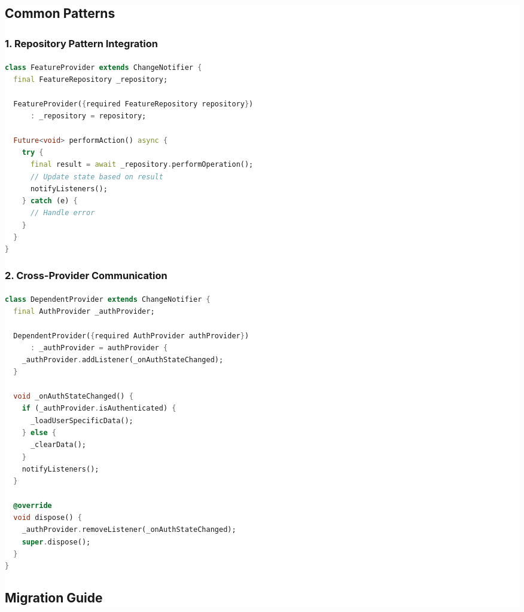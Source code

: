 ## Common Patterns

### 1. Repository Pattern Integration
```dart
class FeatureProvider extends ChangeNotifier {
  final FeatureRepository _repository;
  
  FeatureProvider({required FeatureRepository repository})
      : _repository = repository;

  Future<void> performAction() async {
    try {
      final result = await _repository.performOperation();
      // Update state based on result
      notifyListeners();
    } catch (e) {
      // Handle error
    }
  }
}
```

### 2. Cross-Provider Communication
```dart
class DependentProvider extends ChangeNotifier {
  final AuthProvider _authProvider;
  
  DependentProvider({required AuthProvider authProvider})
      : _authProvider = authProvider {
    _authProvider.addListener(_onAuthStateChanged);
  }

  void _onAuthStateChanged() {
    if (_authProvider.isAuthenticated) {
      _loadUserSpecificData();
    } else {
      _clearData();
    }
    notifyListeners();
  }

  @override
  void dispose() {
    _authProvider.removeListener(_onAuthStateChanged);
    super.dispose();
  }
}
```

## Migration Guide
